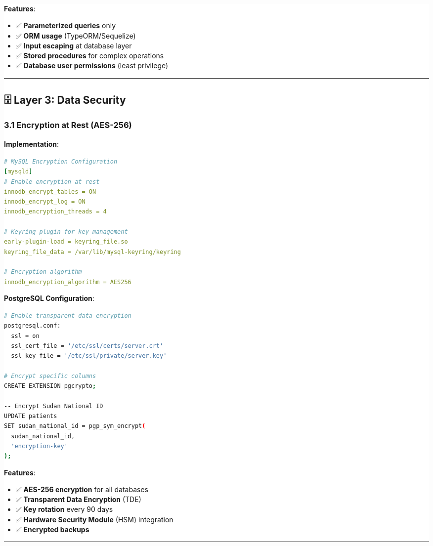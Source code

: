 **Features**:
- ✅ **Parameterized queries** only
- ✅ **ORM usage** (TypeORM/Sequelize)
- ✅ **Input escaping** at database layer
- ✅ **Stored procedures** for complex operations
- ✅ **Database user permissions** (least privilege)

---

## **🗄️ Layer 3: Data Security**

### **3.1 Encryption at Rest (AES-256)**

**Implementation**:
```yaml
# MySQL Encryption Configuration
[mysqld]
# Enable encryption at rest
innodb_encrypt_tables = ON
innodb_encrypt_log = ON
innodb_encryption_threads = 4

# Keyring plugin for key management
early-plugin-load = keyring_file.so
keyring_file_data = /var/lib/mysql-keyring/keyring

# Encryption algorithm
innodb_encryption_algorithm = AES256
```

**PostgreSQL Configuration**:
```bash
# Enable transparent data encryption
postgresql.conf:
  ssl = on
  ssl_cert_file = '/etc/ssl/certs/server.crt'
  ssl_key_file = '/etc/ssl/private/server.key'
  
# Encrypt specific columns
CREATE EXTENSION pgcrypto;

-- Encrypt Sudan National ID
UPDATE patients 
SET sudan_national_id = pgp_sym_encrypt(
  sudan_national_id, 
  'encryption-key'
);
```

**Features**:
- ✅ **AES-256 encryption** for all databases
- ✅ **Transparent Data Encryption** (TDE)
- ✅ **Key rotation** every 90 days
- ✅ **Hardware Security Module** (HSM) integration
- ✅ **Encrypted backups**

---

  [SUDAN_ROLES.PHYSICIAN]: [
  [SUDAN_ROLES.NURSE]: [
  [SUDAN_ROLES.PHARMACIST]: [